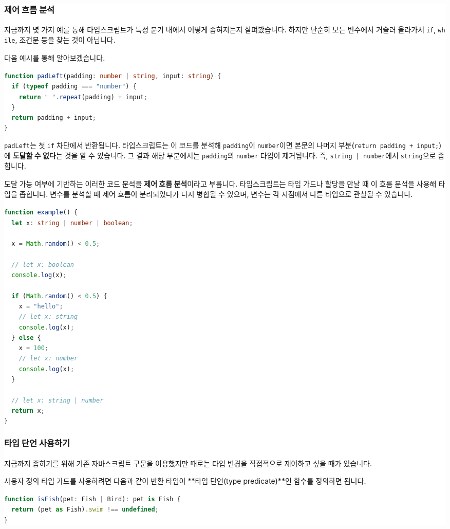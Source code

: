 ### 제어 흐름 분석

지금까지 몇 가지 예를 통해 타입스크립트가 특정 분기 내에서 어떻게 좁혀지는지 살펴봤습니다. 하지만 단순히 모든 변수에서 거슬러 올라가서 `if`, `while`, 조건문 등을 찾는 것이 아닙니다.

다음 예시를 통해 알아보겠습니다.

```ts
function padLeft(padding: number | string, input: string) {
  if (typeof padding === "number") {
    return " ".repeat(padding) + input;
  }
  return padding + input;
}
```

`padLeft`는 첫 `if` 차단에서 반환됩니다. 타입스크립트는 이 코드를 분석해 `padding`이 `number`이면 본문의 나머지 부분(`return padding + input;`)에 **도달할 수 없다**는 것을 알 수 있습니다. 그 결과 해당 부분에서는 `padding`의 `number` 타입이 제거됩니다. 즉, `string | number`에서 `string`으로 좁힙니다.

도달 가능 여부에 기반하는 이러한 코드 분석을 **제어 흐름 분석**이라고 부릅니다. 타입스크립트는 타입 가드나 할당을 만날 때 이 흐름 분석을 사용해 타입을 좁힙니다. 변수를 분석할 때 제어 흐름이 분리되었다가 다시 병합될 수 있으며, 변수는 각 지점에서 다른 타입으로 관찰될 수 있습니다.

```ts
function example() {
  let x: string | number | boolean;

  x = Math.random() < 0.5;

  // let x: boolean
  console.log(x);

  if (Math.random() < 0.5) {
    x = "hello";
    // let x: string
    console.log(x);
  } else {
    x = 100;
    // let x: number
    console.log(x);
  }

  // let x: string | number
  return x;
}
```

### 타입 단언 사용하기

지금까지 좁히기를 위해 기존 자바스크립트 구문을 이용했지만 때로는 타입 변경을 직접적으로 제어하고 싶을 때가 있습니다.

사용자 정의 타입 가드를 사용하려면 다음과 같이 반환 타입이 **타입 단언(type predicate)**인 함수를 정의하면 됩니다.

```ts
function isFish(pet: Fish | Bird): pet is Fish {
  return (pet as Fish).swim !== undefined;
}
```

